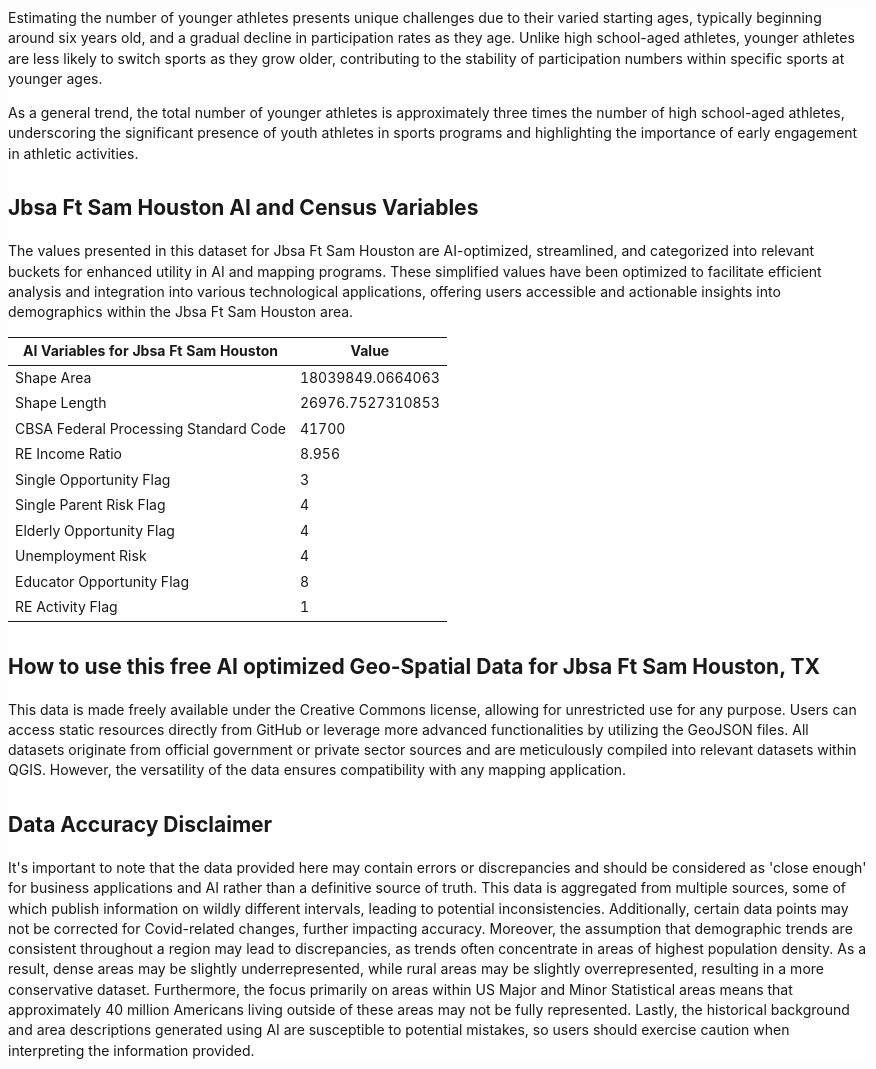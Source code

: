 Estimating the number of younger athletes presents unique challenges due to their varied starting ages, typically beginning around six years old, and a gradual decline in participation rates as they age. Unlike high school-aged athletes, younger athletes are less likely to switch sports as they grow older, contributing to the stability of participation numbers within specific sports at younger ages.  

As a general trend, the total number of younger athletes is approximately three times the number of high school-aged athletes, underscoring the significant presence of youth athletes in sports programs and highlighting the importance of early engagement in athletic activities.

## Jbsa Ft Sam Houston AI and Census Variables

The values presented in this dataset for Jbsa Ft Sam Houston are AI-optimized, streamlined, and categorized into relevant buckets for enhanced utility in AI and mapping programs. These simplified values have been optimized to facilitate efficient analysis and integration into various technological applications, offering users accessible and actionable insights into demographics within the Jbsa Ft Sam Houston area.

| AI Variables for Jbsa Ft Sam Houston | Value |
|-------------|-------|
| Shape Area | 18039849.0664063 |
| Shape Length | 26976.7527310853 |
| CBSA Federal Processing Standard Code | 41700 |
| RE Income Ratio | 8.956 |
| Single Opportunity Flag | 3 |
| Single Parent Risk Flag | 4 |
| Elderly Opportunity Flag | 4 |
| Unemployment Risk | 4 |
| Educator Opportunity Flag | 8 |
| RE Activity Flag | 1 |

## How to use this free AI optimized Geo-Spatial Data for Jbsa Ft Sam Houston, TX

This data is made freely available under the Creative Commons license, allowing for unrestricted use for any purpose. Users can access static resources directly from GitHub or leverage more advanced functionalities by utilizing the GeoJSON files. All datasets originate from official government or private sector sources and are meticulously compiled into relevant datasets within QGIS. However, the versatility of the data ensures compatibility with any mapping application.

## Data Accuracy Disclaimer
It's important to note that the data provided here may contain errors or discrepancies and should be considered as 'close enough' for business applications and AI rather than a definitive source of truth. This data is aggregated from multiple sources, some of which publish information on wildly different intervals, leading to potential inconsistencies. Additionally, certain data points may not be corrected for Covid-related changes, further impacting accuracy. Moreover, the assumption that demographic trends are consistent throughout a region may lead to discrepancies, as trends often concentrate in areas of highest population density. As a result, dense areas may be slightly underrepresented, while rural areas may be slightly overrepresented, resulting in a more conservative dataset. Furthermore, the focus primarily on areas within US Major and Minor Statistical areas means that approximately 40 million Americans living outside of these areas may not be fully represented. Lastly, the historical background and area descriptions generated using AI are susceptible to potential mistakes, so users should exercise caution when interpreting the information provided.
